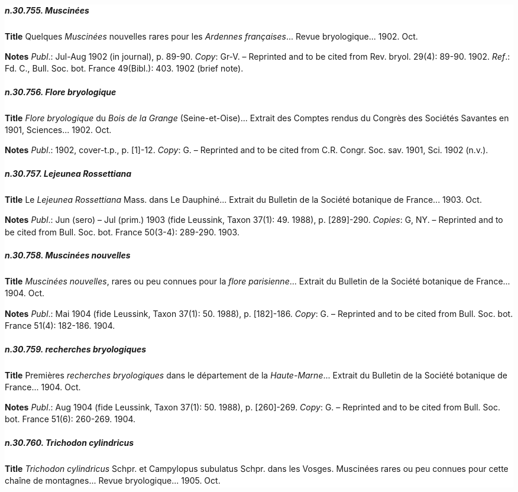 ##### n.30.755. Muscinées

**Title**
Quelques *Muscinées* nouvelles rares pour les *Ardennes françaises*... Revue bryologique... 1902. Oct.

**Notes**
*Publ*.: Jul-Aug 1902 (in journal), p. 89-90. *Copy*: Gr-V. – Reprinted and to be cited from Rev. bryol. 29(4): 89-90. 1902.
*Ref*.: Fd. C., Bull. Soc. bot. France 49(Bibl.): 403. 1902 (brief note).

##### n.30.756. Flore bryologique

**Title**
*Flore bryologique* du *Bois de la Grange* (Seine-et-Oise)... Extrait des Comptes rendus du Congrès des Sociétés Savantes en 1901, Sciences... 1902. Oct.

**Notes**
*Publ*.: 1902, cover-t.p., p. \[1\]-12. *Copy*: G. – Reprinted and to be cited from C.R. Congr. Soc. sav. 1901, Sci. 1902 (n.v.).

##### n.30.757. Lejeunea Rossettiana

**Title**
Le *Lejeunea Rossettiana* Mass. dans Le Dauphiné... Extrait du Bulletin de la Société botanique de France... 1903. Oct.

**Notes**
*Publ*.: Jun (sero) – Jul (prim.) 1903 (fide Leussink, Taxon 37(1): 49. 1988), p. \[289\]-290.
*Copies*: G, NY. – Reprinted and to be cited from Bull. Soc. bot. France 50(3-4): 289-290. 1903.

##### n.30.758. Muscinées nouvelles

**Title**
*Muscinées nouvelles*, rares ou peu connues pour la *flore parisienne*... Extrait du Bulletin de la Société botanique de France... 1904. Oct.

**Notes**
*Publ*.: Mai 1904 (fide Leussink, Taxon 37(1): 50. 1988), p. \[182\]-186. *Copy*: G. – Reprinted and to be cited from Bull. Soc. bot. France 51(4): 182-186. 1904.

##### n.30.759. recherches bryologiques

**Title**
Premières *recherches bryologiques* dans le département de la *Haute-Marne*... Extrait du Bulletin de la Société botanique de France... 1904. Oct.

**Notes**
*Publ*.: Aug 1904 (fide Leussink, Taxon 37(1): 50. 1988), p. \[260\]-269. *Copy*: G. – Reprinted and to be cited from Bull. Soc. bot. France 51(6): 260-269. 1904.

##### n.30.760. Trichodon cylindricus

**Title**
*Trichodon cylindricus* Schpr. et Campylopus subulatus Schpr. dans les Vosges. Muscinées rares ou peu connues pour cette chaîne de montagnes... Revue bryologique... 1905. Oct.

